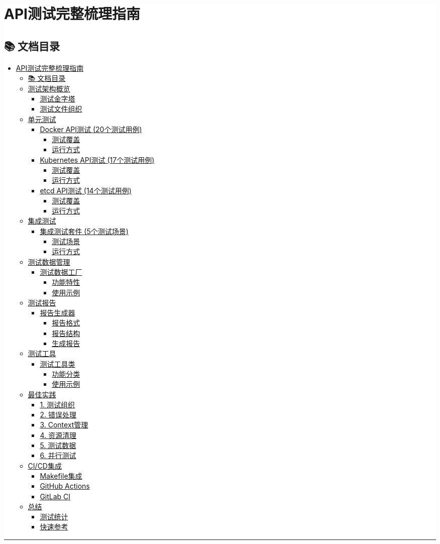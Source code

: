 # API测试完整梳理指南

## 📚 文档目录

- [API测试完整梳理指南](#api测试完整梳理指南)
  - [📚 文档目录](#-文档目录)
  - [测试架构概览](#测试架构概览)
    - [测试金字塔](#测试金字塔)
    - [测试文件组织](#测试文件组织)
  - [单元测试](#单元测试)
    - [Docker API测试 (20个测试用例)](#docker-api测试-20个测试用例)
      - [测试覆盖](#测试覆盖)
      - [运行方式](#运行方式)
    - [Kubernetes API测试 (17个测试用例)](#kubernetes-api测试-17个测试用例)
      - [测试覆盖](#测试覆盖-1)
      - [运行方式](#运行方式-1)
    - [etcd API测试 (14个测试用例)](#etcd-api测试-14个测试用例)
      - [测试覆盖](#测试覆盖-2)
      - [运行方式](#运行方式-2)
  - [集成测试](#集成测试)
    - [集成测试套件 (5个测试场景)](#集成测试套件-5个测试场景)
      - [测试场景](#测试场景)
      - [运行方式](#运行方式-3)
  - [测试数据管理](#测试数据管理)
    - [测试数据工厂](#测试数据工厂)
      - [功能特性](#功能特性)
      - [使用示例](#使用示例)
  - [测试报告](#测试报告)
    - [报告生成器](#报告生成器)
      - [报告格式](#报告格式)
      - [报告结构](#报告结构)
      - [生成报告](#生成报告)
  - [测试工具](#测试工具)
    - [测试工具类](#测试工具类)
      - [功能分类](#功能分类)
      - [使用示例](#使用示例-1)
  - [最佳实践](#最佳实践)
    - [1. 测试组织](#1-测试组织)
    - [2. 错误处理](#2-错误处理)
    - [3. Context管理](#3-context管理)
    - [4. 资源清理](#4-资源清理)
    - [5. 测试数据](#5-测试数据)
    - [6. 并行测试](#6-并行测试)
  - [CI/CD集成](#cicd集成)
    - [Makefile集成](#makefile集成)
    - [GitHub Actions](#github-actions)
    - [GitLab CI](#gitlab-ci)
  - [总结](#总结)
    - [测试统计](#测试统计)
    - [快速参考](#快速参考)

---